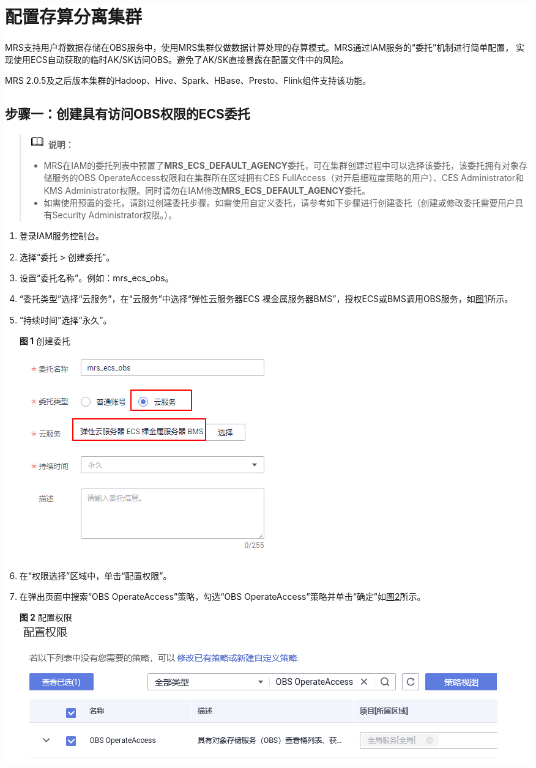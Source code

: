 # 配置存算分离集群<a name="ZH-CN_TOPIC_0214222050"></a>

MRS支持用户将数据存储在OBS服务中，使用MRS集群仅做数据计算处理的存算模式。MRS通过IAM服务的“委托”机制进行简单配置， 实现使用ECS自动获取的临时AK/SK访问OBS。避免了AK/SK直接暴露在配置文件中的风险。

MRS 2.0.5及之后版本集群的Hadoop、Hive、Spark、HBase、Presto、Flink组件支持该功能。

## 步骤一：创建具有访问OBS权限的ECS委托<a name="section092413322482"></a>

>![](public_sys-resources/icon-note.gif) **说明：**   
>-   MRS在IAM的委托列表中预置了**MRS\_ECS\_DEFAULT\_AGENCY**委托，可在集群创建过程中可以选择该委托，该委托拥有对象存储服务的OBS OperateAccess权限和在集群所在区域拥有CES FullAccess（对开启细粒度策略的用户）、CES Administrator和KMS Administrator权限。同时请勿在IAM修改**MRS\_ECS\_DEFAULT\_AGENCY**委托。  
>-   如需使用预置的委托，请跳过创建委托步骤。如需使用自定义委托，请参考如下步骤进行创建委托（创建或修改委托需要用户具有Security Administrator权限。）。  

1.  登录IAM服务控制台。
2.  选择“委托 \> 创建委托”。
3.  设置“委托名称”。例如：mrs\_ecs\_obs。
4.  “委托类型”选择“云服务”，在“云服务”中选择“弹性云服务器ECS 裸金属服务器BMS”，授权ECS或BMS调用OBS服务，如[图1](#zh-cn_topic_0205775032_fig123019182510)所示。
5.  “持续时间”选择“永久”。

    **图 1**  创建委托<a name="zh-cn_topic_0205775032_fig123019182510"></a>  
    ![](figures/创建委托.png "创建委托")

6.  在“权限选择”区域中，单击“配置权限”。
7.  在弹出页面中搜索“OBS OperateAccess”策略，勾选“OBS OperateAccess”策略并单击“确定”如[图2](#zh-cn_topic_0205775032_fig2430193414432)所示。

    **图 2**  配置权限<a name="zh-cn_topic_0205775032_fig2430193414432"></a>  
    ![](figures/配置权限.png "配置权限")
